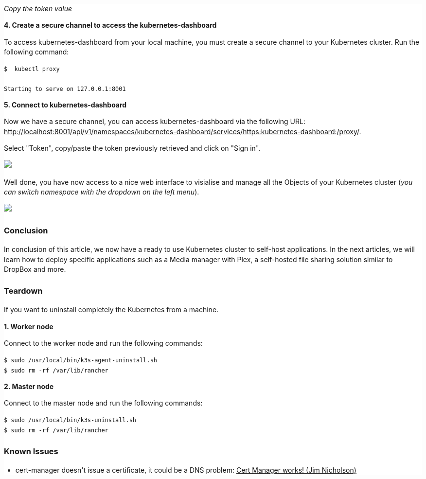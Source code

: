 *Copy the token value*


**4. Create a secure channel to access the kubernetes-dashboard**

To access kubernetes-dashboard from your local machine, you must create a secure channel to your Kubernetes cluster. Run the following command:

```
$  kubectl proxy

Starting to serve on 127.0.0.1:8001
```


**5. Connect to kubernetes-dashboard**

Now we have a secure channel, you can access kubernetes-dashboard via the following URL: [http://localhost:8001/api/v1/namespaces/kubernetes-dashboard/services/https:kubernetes-dashboard:/proxy/](http://localhost:8001/api/v1/namespaces/kubernetes-dashboard/services/https:kubernetes-dashboard:/proxy/).

Select "Token", copy/paste the token previously retrieved and click on "Sign in".

![](https://i.imgur.com/7xW77VN.png)

Well done, you have now access to a nice web interface to visialise and manage all the Objects of your Kubernetes cluster (*you can switch namespace with the dropdown on the left menu*).

![](https://i.imgur.com/Ky9zXpH.png)



### Conclusion

In conclusion of this article, we now have a ready to use Kubernetes cluster to self-host applications. In the next articles, we will learn how to deploy specific applications such as a Media manager with Plex, a self-hosted file sharing solution similar to DropBox and more.




### Teardown

If you want to uninstall completely the Kubernetes from a machine.

**1. Worker node**

Connect to the worker node and run the following commands:

```
$ sudo /usr/local/bin/k3s-agent-uninstall.sh
$ sudo rm -rf /var/lib/rancher
```


**2. Master node**

Connect to the master node and run the following commands:

```
$ sudo /usr/local/bin/k3s-uninstall.sh
$ sudo rm -rf /var/lib/rancher
```




### Known Issues

- cert-manager doesn't issue a certificate, it could be a DNS problem: [Cert Manager works! (Jim Nicholson)](https://project.kube.thejimnicholson.com/2020/04/17/cert-manager-works.html)
